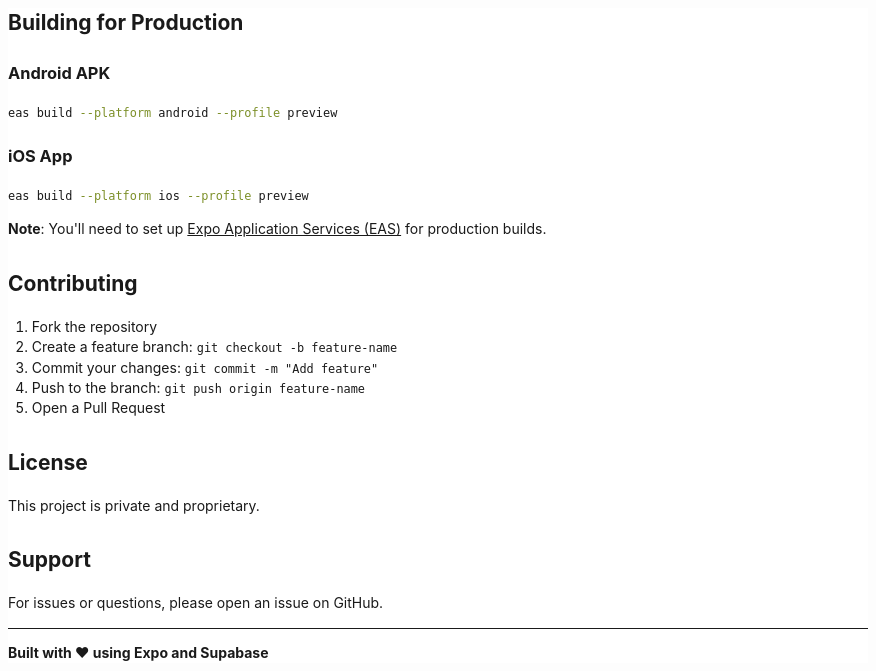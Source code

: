 ## Building for Production

### Android APK

```bash
eas build --platform android --profile preview
```

### iOS App

```bash
eas build --platform ios --profile preview
```

**Note**: You'll need to set up [Expo Application Services (EAS)](https://expo.dev/eas) for production builds.

## Contributing

1. Fork the repository
2. Create a feature branch: `git checkout -b feature-name`
3. Commit your changes: `git commit -m "Add feature"`
4. Push to the branch: `git push origin feature-name`
5. Open a Pull Request

## License

This project is private and proprietary.

## Support

For issues or questions, please open an issue on GitHub.

---

**Built with ❤️ using Expo and Supabase**
